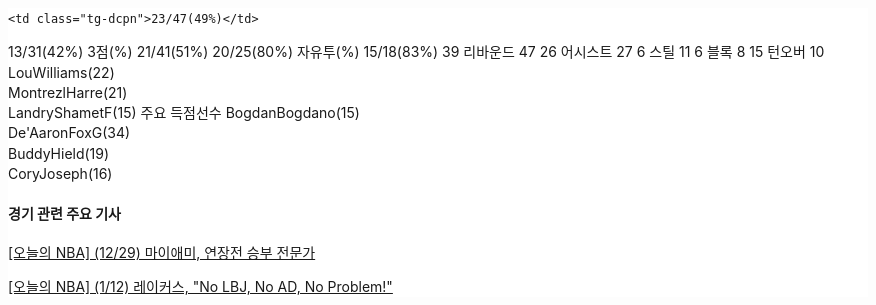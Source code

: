     <td class="tg-dcpn">23/47(49%)</td>
  </tr>
  <tr>
    <td class="tg-dcpn">13/31(42%)</td>
    <td class="tg-rr9t">3점(%)</td>
    <td class="tg-dcpn">21/41(51%)</td>
  </tr>
  <tr>
    <td class="tg-dcpn">20/25(80%)</td>
    <td class="tg-rr9t">자유투(%)</td>
    <td class="tg-dcpn">15/18(83%)</td>
  </tr>
  <tr>
    <td class="tg-dcpn">39</td>
    <td class="tg-rr9t">리바운드</td>
    <td class="tg-dcpn">47</td>
  </tr>
  <tr>
    <td class="tg-dcpn">26</td>
    <td class="tg-rr9t">어시스트</td>
    <td class="tg-dcpn">27</td>
  </tr>
  <tr>
    <td class="tg-dcpn">6</td>
    <td class="tg-rr9t">스틸</td>
    <td class="tg-dcpn">11</td>
  </tr>
  <tr>
    <td class="tg-dcpn">6</td>
    <td class="tg-rr9t">블록</td>
    <td class="tg-dcpn">8</td>
  </tr>
  <tr>
    <td class="tg-dcpn">15</td>
    <td class="tg-rr9t">턴오버</td>
    <td class="tg-dcpn">10</td>
  </tr>
  <tr>
    <td class="tg-dcpn">LouWilliams(22)<br>MontrezlHarre(21)<br>LandryShametF(15)</td>
    <td class="tg-rr9t">주요 득점선수</td>
    <td class="tg-dcpn">BogdanBogdano(15)<br>De'AaronFoxG(34)<br>BuddyHield(19)<br>CoryJoseph(16)</td>
  </tr>
</table>

#### 경기 관련 주요 기사         

[[오늘의 NBA] (12/29) 마이애미, 연장전 승부 전문가](http://sports.news.naver.com/basketball/news/read.nhn?oid=486&aid=0000001180)

[[오늘의 NBA] (1/12) 레이커스, "No LBJ, No AD, No Problem!"](http://sports.news.naver.com/basketball/news/read.nhn?oid=486&aid=0000001194)
